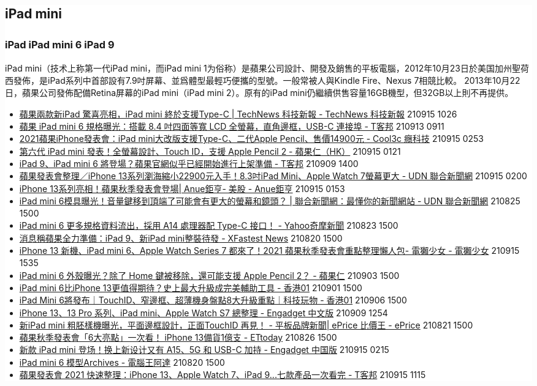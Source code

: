 ## iPad mini

### iPad iPad mini 6 iPad 9

iPad mini（技术上称第一代iPad mini，而iPad mini 1为俗称）是蘋果公司設計、開發及銷售的平板電腦，2012年10月23日於美国加州聖荷西發佈，是iPad系列中首部設有7.9吋屏幕、並爲體型最輕巧便攜的型號。一般常被人與Kindle Fire、Nexus 7相競比較。
2013年10月22日，蘋果公司發佈配備Retina屏幕的iPad mini（iPad mini 2）。原有的iPad mini仍繼續供售容量16GB機型，但32GB以上則不再提供。
- [蘋果兩款新iPad 驚喜亮相，iPad mini 終於支援Type-C | TechNews 科技新報 - TechNews 科技新報](https://technews.tw/2021/09/15/ipad-mini-7/ "蘋果兩款新iPad 驚喜亮相，iPad mini 終於支援Type-C | TechNews 科技新報 - TechNews 科技新報") 210915 1026
- [蘋果 iPad mini 6 規格曝光：搭載 8.4 吋四面等寬 LCD 全螢幕，直角邊框，USB-C 連接埠 - T客邦](https://www.techbang.com/posts/89876-apple-ipad-mini-6-exposure-equipped-with-84-inch-four-sided "蘋果 iPad mini 6 規格曝光：搭載 8.4 吋四面等寬 LCD 全螢幕，直角邊框，USB-C 連接埠 - T客邦") 210913 0911
- [2021蘋果iPhone發表會：iPad mini大改版支援Type-C、二代Apple Pencil、售價14900元 - Cool3c 癮科技](https://www.cool3c.com/article/165599 "2021蘋果iPhone發表會：iPad mini大改版支援Type-C、二代Apple Pencil、售價14900元 - Cool3c 癮科技") 210915 0253
- [第六代 iPad mini 發表！全螢幕設計、Touch ID，支援 Apple Pencil 2 - 蘋果仁（HK）](https://applealmond.com/posts/114272 "第六代 iPad mini 發表！全螢幕設計、Touch ID，支援 Apple Pencil 2 - 蘋果仁（HK）") 210915 0121
- [iPad 9、iPad mini 6 將登場？蘋果官網似乎已經開始進行上架準備 - T客邦](https://www.techbang.com/posts/89757-2021-new-generation-of-affordable-ipads-coming-out-next-week "iPad 9、iPad mini 6 將登場？蘋果官網似乎已經開始進行上架準備 - T客邦") 210909 1400
- [蘋果發表會整理／iPhone 13系列瀏海縮小22900元入手！8.3吋iPad Mini、Apple Watch 7螢幕更大 - UDN 聯合新聞網](https://udn.com/news/story/122403/5744423 "蘋果發表會整理／iPhone 13系列瀏海縮小22900元入手！8.3吋iPad Mini、Apple Watch 7螢幕更大 - UDN 聯合新聞網") 210915 0200
- [iPhone 13系列亮相！蘋果秋季發表會登場| Anue鉅亨- 美股 - Anue鉅亨](https://news.cnyes.com/news/id/4724586 "iPhone 13系列亮相！蘋果秋季發表會登場| Anue鉅亨- 美股 - Anue鉅亨") 210915 0153
- [iPad mini 6模具曝光！音量鍵移到頂端了可能會有更大的螢幕和鏡頭？ | 聯合新聞網：最懂你的新聞網站 - UDN 聯合新聞網](https://udn.com/news/story/122403/5698234 "iPad mini 6模具曝光！音量鍵移到頂端了可能會有更大的螢幕和鏡頭？ | 聯合新聞網：最懂你的新聞網站 - UDN 聯合新聞網") 210825 1500
- [iPad mini 6 更多規格資料流出，採用 A14 處理器配 Type-C 接口！ - Yahoo奇摩新聞](https://tw.news.yahoo.com/ipad-mini-6-%E6%9B%B4%E5%A4%9A%E8%A6%8F%E6%A0%BC%E8%B3%87%E6%96%99%E6%B5%81%E5%87%BA-%E6%8E%A1%E7%94%A8-142759373.html "iPad mini 6 更多規格資料流出，採用 A14 處理器配 Type-C 接口！ - Yahoo奇摩新聞") 210823 1500
- [消息稱蘋果全力準備：iPad 9、新iPad mini整裝待發 - XFastest News](https://news.xfastest.com/apple/99568/the-news-said-that-apple-is-fully-prepared-ipad-9-new-ipad-mini-ready-to-go/ "消息稱蘋果全力準備：iPad 9、新iPad mini整裝待發 - XFastest News") 210820 1500
- [iPhone 13 新機、iPad mini 6、Apple Watch Series 7 都來了！2021 蘋果秋季發表會重點整理懶人包- 電獺少女 - 電獺少女](https://agirls.aotter.net/post/59625 "iPhone 13 新機、iPad mini 6、Apple Watch Series 7 都來了！2021 蘋果秋季發表會重點整理懶人包- 電獺少女 - 電獺少女") 210915 1535
- [iPad mini 6 外殼曝光？除了 Home 鍵被移除，還可能支援 Apple Pencil 2？ - 蘋果仁](https://applealmond.com/posts/112191 "iPad mini 6 外殼曝光？除了 Home 鍵被移除，還可能支援 Apple Pencil 2？ - 蘋果仁") 210903 1500
- [iPad mini 6比iPhone 13更值得期待？史上最大升級成完美輔助工具 - 香港01](https://www.hk01.com/%E6%95%B8%E7%A2%BC%E7%94%9F%E6%B4%BB/670550/ipad-mini-6%E6%AF%94iphone-13%E6%9B%B4%E5%80%BC%E5%BE%97%E6%9C%9F%E5%BE%85-%E5%8F%B2%E4%B8%8A%E6%9C%80%E5%A4%A7%E5%8D%87%E7%B4%9A%E6%88%90%E5%AE%8C%E7%BE%8E%E8%BC%94%E5%8A%A9%E5%B7%A5%E5%85%B7 "iPad mini 6比iPhone 13更值得期待？史上最大升級成完美輔助工具 - 香港01") 210901 1500
- [iPad Mini 6將發布｜TouchID、窄邊框、超薄機身盤點8大升級重點｜科技玩物 - 香港01](https://www.hk01.com/%E6%95%B8%E7%A2%BC%E7%94%9F%E6%B4%BB/673030/ipad-mini-6%E5%B0%87%E7%99%BC%E5%B8%83-touchid-%E7%AA%84%E9%82%8A%E6%A1%86-%E8%B6%85%E8%96%84%E6%A9%9F%E8%BA%AB-%E7%9B%A4%E9%BB%9E8%E5%A4%A7%E5%8D%87%E7%B4%9A%E9%87%8D%E9%BB%9E "iPad Mini 6將發布｜TouchID、窄邊框、超薄機身盤點8大升級重點｜科技玩物 - 香港01") 210906 1500
- [iPhone 13、13 Pro 系列、iPad mini、Apple Watch S7 總整理 - Engadget 中文版](https://chinese.engadget.com/apple-iphone-13-series-rumours-summary-053043472.html "iPhone 13、13 Pro 系列、iPad mini、Apple Watch S7 總整理 - Engadget 中文版") 210909 1254
- [新iPad mini 粗胚樣機曝光，平面邊框設計，正面TouchID 再見！ - 平板品牌新聞| ePrice 比價王 - ePrice](https://www.eprice.com.tw/pad/talk/4469/5663694/1/ "新iPad mini 粗胚樣機曝光，平面邊框設計，正面TouchID 再見！ - 平板品牌新聞| ePrice 比價王 - ePrice") 210821 1500
- [蘋果秋季發表會「6大亮點」一次看！ iPhone 13備貨1億支 - ETtoday](https://finance.ettoday.net/news/2064903 "蘋果秋季發表會「6大亮點」一次看！ iPhone 13備貨1億支 - ETtoday") 210826 1500
- [新款 iPad mini 登场！换上新设计又有 A15、5G 和 USB-C 加持 - Engadget 中国版](https://cn.engadget.com/ipad-mini-6th-gen-apple-event-home-button-174621040.html "新款 iPad mini 登场！换上新设计又有 A15、5G 和 USB-C 加持 - Engadget 中国版") 210915 0215
- [iPad mini 6 模型Archives - 電腦王阿達](https://www.kocpc.com.tw/archives/tag/ipad-mini-6-%E6%A8%A1%E5%9E%8B "iPad mini 6 模型Archives - 電腦王阿達") 210820 1500
- [蘋果發表會 2021 快速整理：iPhone 13、Apple Watch 7、iPad 9...七款產品一次看完 - T客邦](https://www.techbang.com/posts/89248-foreign-media-reported-that-this-years-apple-launch-may-still "蘋果發表會 2021 快速整理：iPhone 13、Apple Watch 7、iPad 9...七款產品一次看完 - T客邦") 210915 1115
